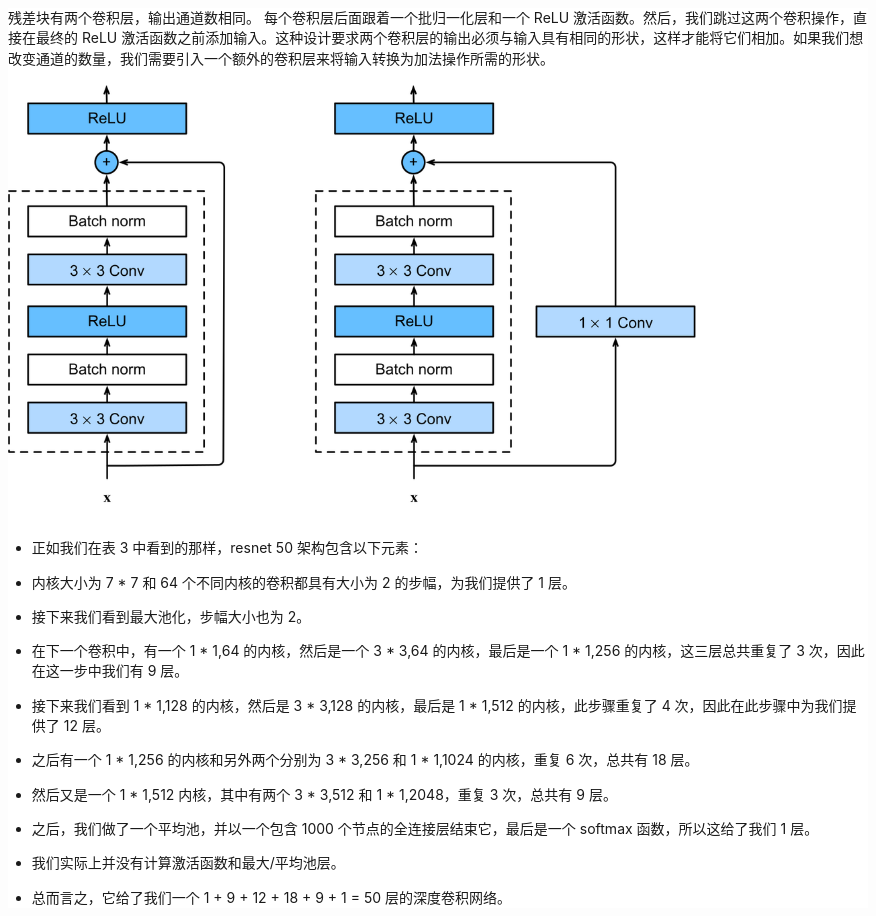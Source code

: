 残差块有两个卷积层，输出通道数相同。 每个卷积层后面跟着一个批归一化层和一个 ReLU 激活函数。然后，我们跳过这两个卷积操作，直接在最终的 ReLU 激活函数之前添加输入。这种设计要求两个卷积层的输出必须与输入具有相同的形状，这样才能将它们相加。如果我们想改变通道的数量，我们需要引入一个额外的卷积层来将输入转换为加法操作所需的形状。

<img src="image/resnet5.svg" width="80%">

- 正如我们在表 3 中看到的那样，resnet 50 架构包含以下元素：

- 内核大小为 7 * 7 和 64 个不同内核的卷积都具有大小为 2 的步幅，为我们提供了 1 层。
- 接下来我们看到最大池化，步幅大小也为 2。
- 在下一个卷积中，有一个 1 * 1,64 的内核，然后是一个 3 * 3,64 的内核，最后是一个 1 * 1,256 的内核，这三层总共重复了 3 次，因此在这一步中我们有 9 层。
- 接下来我们看到 1 * 1,128 的内核，然后是 3 * 3,128 的内核，最后是 1 * 1,512 的内核，此步骤重复了 4 次，因此在此步骤中为我们提供了 12 层。
- 之后有一个 1 * 1,256 的内核和另外两个分别为 3 * 3,256 和 1 * 1,1024 的内核，重复 6 次，总共有 18 层。
- 然后又是一个 1 * 1,512 内核，其中有两个 3 * 3,512 和 1 * 1,2048，重复 3 次，总共有 9 层。
- 之后，我们做了一个平均池，并以一个包含 1000 个节点的全连接层结束它，最后是一个 softmax 函数，所以这给了我们 1 层。
- 我们实际上并没有计算激活函数和最大/平均池层。
- 总而言之，它给了我们一个 1 + 9 + 12 + 18 + 9 + 1 = 50 层的深度卷积网络。
